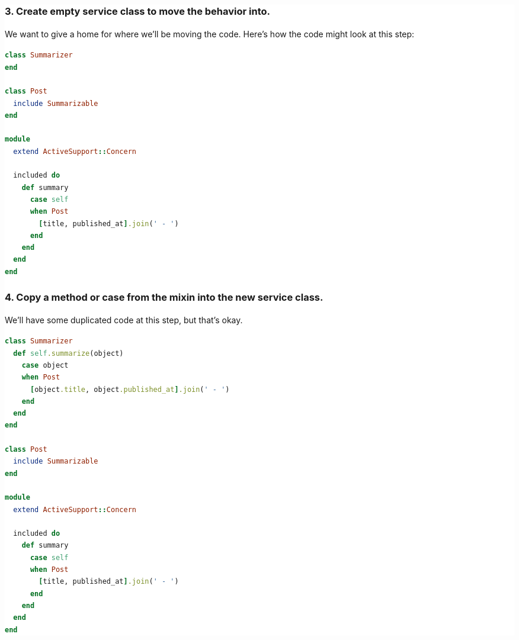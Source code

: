 ### 3. Create empty service class to move the behavior into.

We want to give a home for where we’ll be moving the code. Here’s how the code might look at this step:

```ruby
class Summarizer
end

class Post
  include Summarizable
end

module
  extend ActiveSupport::Concern

  included do
    def summary
      case self
      when Post
        [title, published_at].join(' - ')
      end
    end
  end
end
```

### 4. Copy a method or case from the mixin into the new service class.

We’ll have some duplicated code at this step, but that’s okay.

```ruby
class Summarizer
  def self.summarize(object)
    case object
    when Post
      [object.title, object.published_at].join(' - ')
    end
  end
end

class Post
  include Summarizable
end

module
  extend ActiveSupport::Concern

  included do
    def summary
      case self
      when Post
        [title, published_at].join(' - ')
      end
    end
  end
end
```


[^1]: This type of thing is very much a presentation concern and doesn’t belong at the model layer, but let’s forget about that for now.